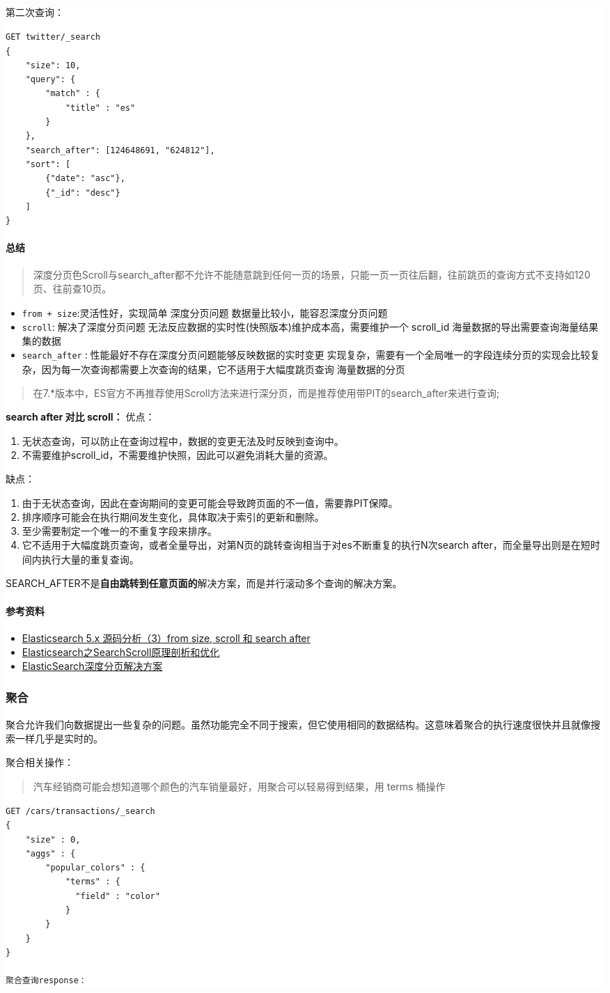 第二次查询：

```text
GET twitter/_search 
{ 
    "size": 10, 
    "query": { 
        "match" : { 
            "title" : "es" 
        } 
    }, 
    "search_after": [124648691, "624812"], 
    "sort": [ 
        {"date": "asc"}, 
        {"_id": "desc"} 
    ] 
} 
```

#### 总结
> 深度分页色Scroll与search_after都不允许不能随意跳到任何一页的场景，只能一页一页往后翻，往前跳页的查询方式不支持如120页、往前查10页。
- `from + size`:灵活性好，实现简单 深度分页问题 数据量比较小，能容忍深度分页问题
- `scroll`: 解决了深度分页问题 无法反应数据的实时性(快照版本)维护成本高，需要维护一个 scroll_id 海量数据的导出需要查询海量结果集的数据
- `search_after` : 性能最好不存在深度分页问题能够反映数据的实时变更 实现复杂，需要有一个全局唯一的字段连续分页的实现会比较复杂，因为每一次查询都需要上次查询的结果，它不适用于大幅度跳页查询 海量数据的分页
> 在7.*版本中，ES官方不再推荐使用Scroll方法来进行深分页，而是推荐使用带PIT的search_after来进行查询;


**search after 对比 scroll：**
优点：
1. 无状态查询，可以防止在查询过程中，数据的变更无法及时反映到查询中。
2. 不需要维护scroll_id，不需要维护快照，因此可以避免消耗大量的资源。

缺点：
1. 由于无状态查询，因此在查询期间的变更可能会导致跨页面的不一值，需要靠PIT保障。
2. 排序顺序可能会在执行期间发生变化，具体取决于索引的更新和删除。
3. 至少需要制定一个唯一的不重复字段来排序。
4. 它不适用于大幅度跳页查询，或者全量导出，对第N页的跳转查询相当于对es不断重复的执行N次search after，而全量导出则是在短时间内执行大量的重复查询。

SEARCH_AFTER不是**自由跳转到任意页面的**解决方案，而是并行滚动多个查询的解决方案。

#### 参考资料
- [Elasticsearch 5.x 源码分析（3）from size, scroll 和 search after](https://www.jianshu.com/p/91d03b16af77)
- [Elasticsearch之SearchScroll原理剖析和优化](https://developer.aliyun.com/article/771575)
- [ElasticSearch深度分页解决方案](https://developer.51cto.com/article/684507.html)

### 聚合
聚合允许我们向数据提出一些复杂的问题。虽然功能完全不同于搜索，但它使用相同的数据结构。这意味着聚合的执行速度很快并且就像搜索一样几乎是实时的。

聚合相关操作：
> 汽车经销商可能会想知道哪个颜色的汽车销量最好，用聚合可以轻易得到结果，用 terms 桶操作

```text
GET /cars/transactions/_search
{
    "size" : 0,
    "aggs" : { 
        "popular_colors" : { 
            "terms" : { 
              "field" : "color"
            }
        }
    }
}

聚合查询response：
```